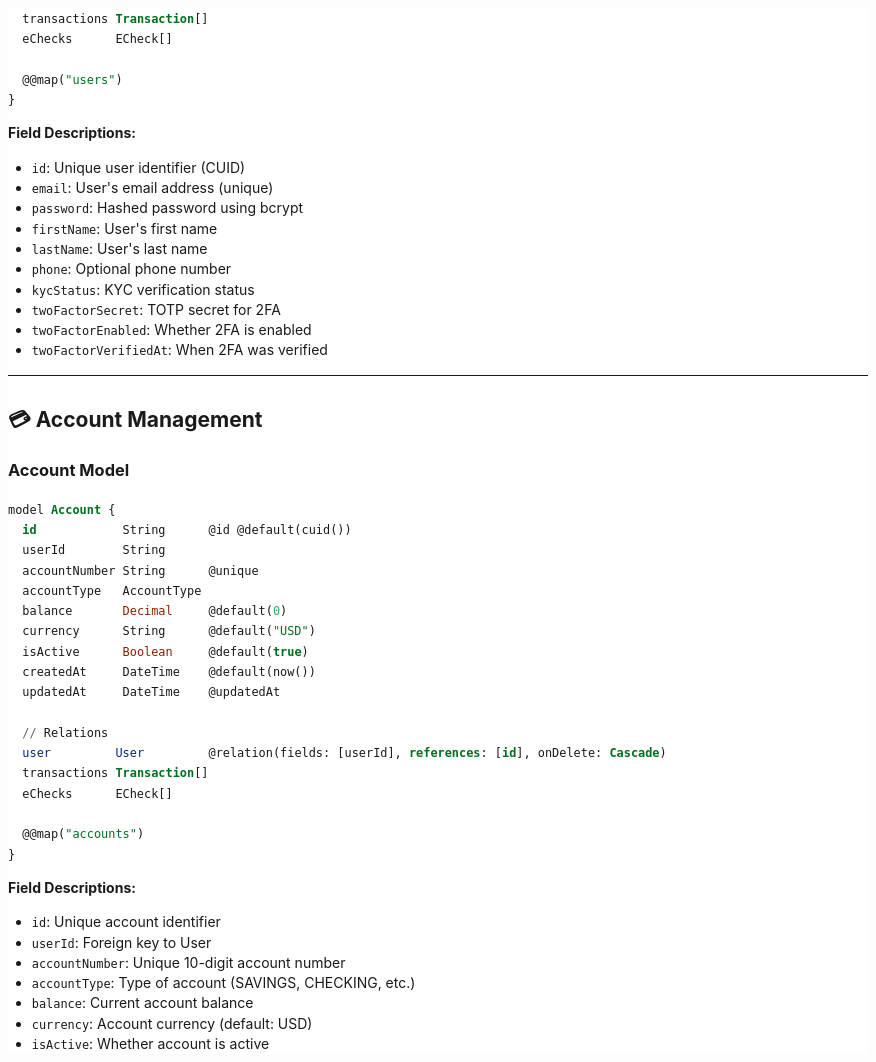 ```sql
  transactions Transaction[]
  eChecks      ECheck[]

  @@map("users")
}
```

**Field Descriptions:**
- `id`: Unique user identifier (CUID)
- `email`: User's email address (unique)
- `password`: Hashed password using bcrypt
- `firstName`: User's first name
- `lastName`: User's last name
- `phone`: Optional phone number
- `kycStatus`: KYC verification status
- `twoFactorSecret`: TOTP secret for 2FA
- `twoFactorEnabled`: Whether 2FA is enabled
- `twoFactorVerifiedAt`: When 2FA was verified

---

## 💳 Account Management

### Account Model
```sql
model Account {
  id            String      @id @default(cuid())
  userId        String
  accountNumber String      @unique
  accountType   AccountType
  balance       Decimal     @default(0)
  currency      String      @default("USD")
  isActive      Boolean     @default(true)
  createdAt     DateTime    @default(now())
  updatedAt     DateTime    @updatedAt

  // Relations
  user         User         @relation(fields: [userId], references: [id], onDelete: Cascade)
  transactions Transaction[]
  eChecks      ECheck[]

  @@map("accounts")
}
```

**Field Descriptions:**
- `id`: Unique account identifier
- `userId`: Foreign key to User
- `accountNumber`: Unique 10-digit account number
- `accountType`: Type of account (SAVINGS, CHECKING, etc.)
- `balance`: Current account balance
- `currency`: Account currency (default: USD)
- `isActive`: Whether account is active
